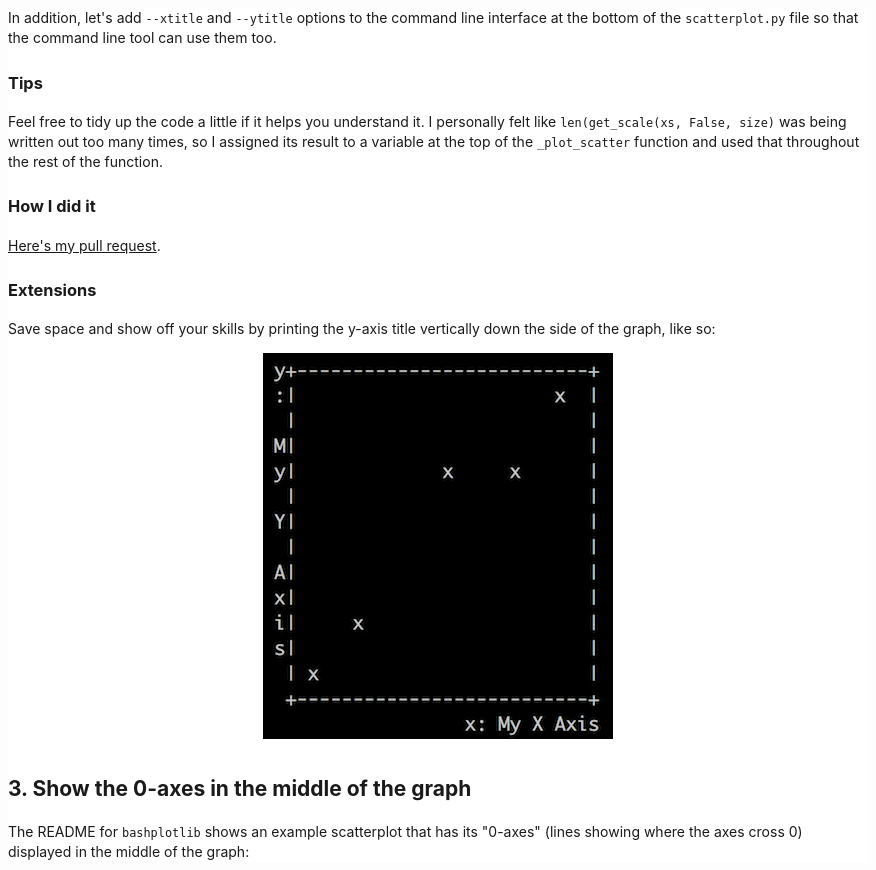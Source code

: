 In addition, let's add `--xtitle` and `--ytitle` options to the command line interface at the bottom of the `scatterplot.py` file so that the command line tool can use them too.

### Tips

Feel free to tidy up the code a little if it helps you understand it. I personally felt like `len(get_scale(xs, False, size)` was being written out too many times, so I assigned its result to a variable at the top of the `_plot_scatter` function and used that throughout the rest of the function.

### How I did it

[Here's my pull request](https://github.com/robert/bashplotlib/pull/2).

### Extensions

Save space and show off your skills by printing the y-axis title vertically down the side of the graph, like so:

<p style="text-align: center">
<img src="/images/bpl-vertical-axis-title.png" />
</p>

## 3. Show the 0-axes in the middle of the graph

The README for `bashplotlib` shows an example scatterplot that has its "0-axes" (lines showing where the axes cross 0) displayed in the middle of the graph:

<p style="text-align: center">